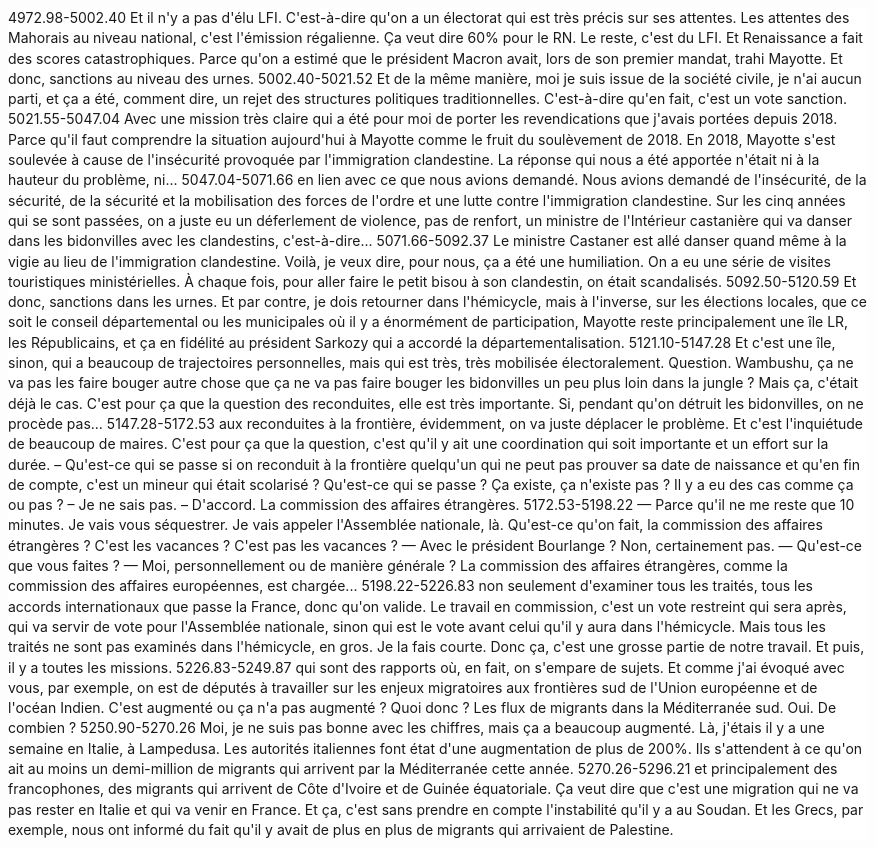 4972.98-5002.40   Et il n'y a pas d'élu LFI. C'est-à-dire qu'on a un électorat qui est très précis sur ses attentes. Les attentes des Mahorais au niveau national, c'est l'émission régalienne. Ça veut dire 60% pour le RN. Le reste, c'est du LFI. Et Renaissance a fait des scores catastrophiques. Parce qu'on a estimé que le président Macron avait, lors de son premier mandat, trahi Mayotte. Et donc, sanctions au niveau des urnes.
5002.40-5021.52   Et de la même manière, moi je suis issue de la société civile, je n'ai aucun parti, et ça a été, comment dire, un rejet des structures politiques traditionnelles. C'est-à-dire qu'en fait, c'est un vote sanction.
5021.55-5047.04   Avec une mission très claire qui a été pour moi de porter les revendications que j'avais portées depuis 2018. Parce qu'il faut comprendre la situation aujourd'hui à Mayotte comme le fruit du soulèvement de 2018. En 2018, Mayotte s'est soulevée à cause de l'insécurité provoquée par l'immigration clandestine. La réponse qui nous a été apportée n'était ni à la hauteur du problème, ni...
5047.04-5071.66   en lien avec ce que nous avions demandé. Nous avions demandé de l'insécurité, de la sécurité, de la sécurité et la mobilisation des forces de l'ordre et une lutte contre l'immigration clandestine. Sur les cinq années qui se sont passées, on a juste eu un déferlement de violence, pas de renfort, un ministre de l'Intérieur castanière qui va danser dans les bidonvilles avec les clandestins, c'est-à-dire...
5071.66-5092.37   Le ministre Castaner est allé danser quand même à la vigie au lieu de l'immigration clandestine. Voilà, je veux dire, pour nous, ça a été une humiliation. On a eu une série de visites touristiques ministérielles. À chaque fois, pour aller faire le petit bisou à son clandestin, on était scandalisés.
5092.50-5120.59   Et donc, sanctions dans les urnes. Et par contre, je dois retourner dans l'hémicycle, mais à l'inverse, sur les élections locales, que ce soit le conseil départemental ou les municipales où il y a énormément de participation, Mayotte reste principalement une île LR, les Républicains, et ça en fidélité au président Sarkozy qui a accordé la départementalisation.
5121.10-5147.28   Et c'est une île, sinon, qui a beaucoup de trajectoires personnelles, mais qui est très, très mobilisée électoralement. Question. Wambushu, ça ne va pas les faire bouger autre chose que ça ne va pas faire bouger les bidonvilles un peu plus loin dans la jungle ? Mais ça, c'était déjà le cas. C'est pour ça que la question des reconduites, elle est très importante. Si, pendant qu'on détruit les bidonvilles, on ne procède pas...
5147.28-5172.53   aux reconduites à la frontière, évidemment, on va juste déplacer le problème. Et c'est l'inquiétude de beaucoup de maires. C'est pour ça que la question, c'est qu'il y ait une coordination qui soit importante et un effort sur la durée. – Qu'est-ce qui se passe si on reconduit à la frontière quelqu'un qui ne peut pas prouver sa date de naissance et qu'en fin de compte, c'est un mineur qui était scolarisé ? Qu'est-ce qui se passe ? Ça existe, ça n'existe pas ? Il y a eu des cas comme ça ou pas ? – Je ne sais pas. – D'accord. La commission des affaires étrangères.
5172.53-5198.22   — Parce qu'il ne me reste que 10 minutes. Je vais vous séquestrer. Je vais appeler l'Assemblée nationale, là. Qu'est-ce qu'on fait, la commission des affaires étrangères ? C'est les vacances ? C'est pas les vacances ? — Avec le président Bourlange ? Non, certainement pas. — Qu'est-ce que vous faites ? — Moi, personnellement ou de manière générale ? La commission des affaires étrangères, comme la commission des affaires européennes, est chargée...
5198.22-5226.83   non seulement d'examiner tous les traités, tous les accords internationaux que passe la France, donc qu'on valide. Le travail en commission, c'est un vote restreint qui sera après, qui va servir de vote pour l'Assemblée nationale, sinon qui est le vote avant celui qu'il y aura dans l'hémicycle. Mais tous les traités ne sont pas examinés dans l'hémicycle, en gros. Je la fais courte. Donc ça, c'est une grosse partie de notre travail. Et puis, il y a toutes les missions.
5226.83-5249.87   qui sont des rapports où, en fait, on s'empare de sujets. Et comme j'ai évoqué avec vous, par exemple, on est de députés à travailler sur les enjeux migratoires aux frontières sud de l'Union européenne et de l'océan Indien. C'est augmenté ou ça n'a pas augmenté ? Quoi donc ? Les flux de migrants dans la Méditerranée sud. Oui. De combien ?
5250.90-5270.26   Moi, je ne suis pas bonne avec les chiffres, mais ça a beaucoup augmenté. Là, j'étais il y a une semaine en Italie, à Lampedusa. Les autorités italiennes font état d'une augmentation de plus de 200%. Ils s'attendent à ce qu'on ait au moins un demi-million de migrants qui arrivent par la Méditerranée cette année.
5270.26-5296.21   et principalement des francophones, des migrants qui arrivent de Côte d'Ivoire et de Guinée équatoriale. Ça veut dire que c'est une migration qui ne va pas rester en Italie et qui va venir en France. Et ça, c'est sans prendre en compte l'instabilité qu'il y a au Soudan. Et les Grecs, par exemple, nous ont informé du fait qu'il y avait de plus en plus de migrants qui arrivaient de Palestine.